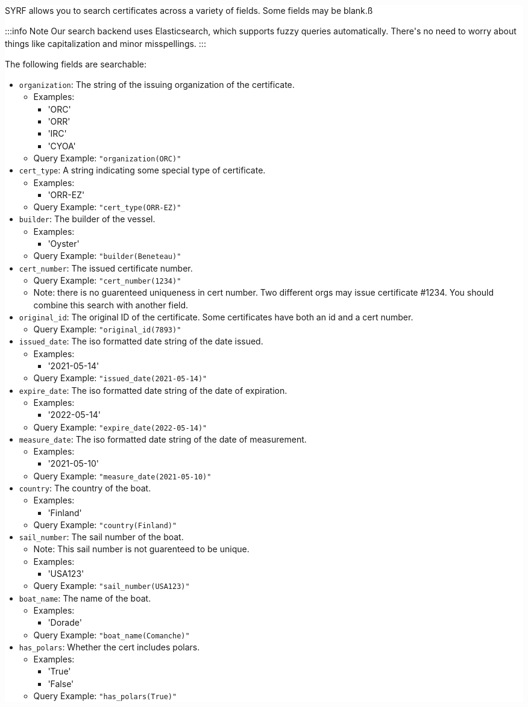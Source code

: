 SYRF allows you to search certificates across a variety of fields. Some fields may be blank.ß

:::info Note
Our search backend uses Elasticsearch, which supports fuzzy queries automatically.
There's no need to worry about things like capitalization and minor misspellings.
:::


The following fields are searchable:
* `organization`: The string of the issuing organization of the certificate.
    * Examples: 
        * 'ORC'
        * 'ORR'
        * 'IRC'
        * 'CYOA'
    * Query Example: `"organization(ORC)"`
* `cert_type`: A string indicating some special type of certificate.
    * Examples:
        * 'ORR-EZ'
    * Query Example: `"cert_type(ORR-EZ)"`
* `builder`: The builder of the vessel. 
    * Examples:
        * 'Oyster'
    * Query Example: `"builder(Beneteau)"`
* `cert_number`: The issued certificate number.
    * Query Example: `"cert_number(1234)"`
    * Note: there is no guarenteed uniqueness in cert number. Two different orgs may issue certificate #1234. You should combine this search with another field.
* `original_id`: The original ID of the certificate. Some certificates have both an id and a cert number.
    * Query Example: `"original_id(7893)"`
* `issued_date`: The iso formatted date string of the date issued.
    * Examples:
        * '2021-05-14'
    * Query Example: `"issued_date(2021-05-14)"`
* `expire_date`: The iso formatted date string of the date of expiration. 
    * Examples:
        * '2022-05-14'
    * Query Example: `"expire_date(2022-05-14)"`
* `measure_date`: The iso formatted date string of the date of measurement.
    * Examples:
        * '2021-05-10'
    * Query Example: `"measure_date(2021-05-10)"`
* `country`: The country of the boat.
    * Examples:
        * 'Finland'
    * Query Example: `"country(Finland)"`
* `sail_number`: The sail number of the boat.
    * Note: This sail number is not guarenteed to be unique.
    * Examples:
        * 'USA123'
    * Query Example: `"sail_number(USA123)"`
* `boat_name`: The name of the boat.
    * Examples:
        * 'Dorade'
    * Query Example: `"boat_name(Comanche)"`
* `has_polars`: Whether the cert includes polars.
    * Examples:
        * 'True'
        * 'False'
    * Query Example: `"has_polars(True)"`
